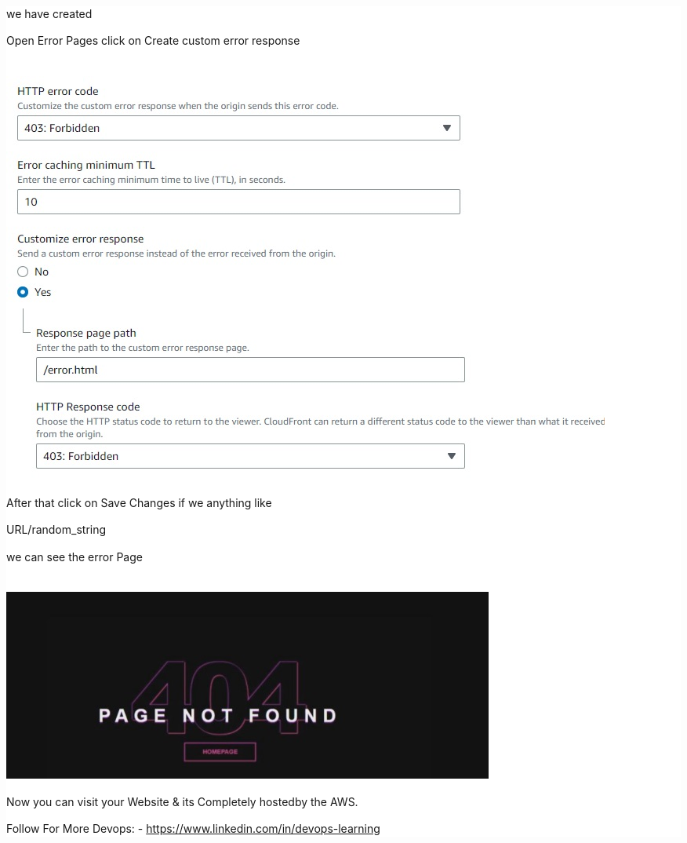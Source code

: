 we have created

Open Error Pages click on Create custom error response

</br>
<kbd align="center"><img src="Images/21.jpg"/></kbd>
</br>


After that click on Save Changes if we anything like

URL/random_string

we can see the error Page

</br>
<kbd align="center"><img src="Images/22.jpg"/></kbd>
</br>


Now you can visit your Website & its Completely hostedby the AWS.



Follow For More Devops: -
https://www.linkedin.com/in/devops-learning

